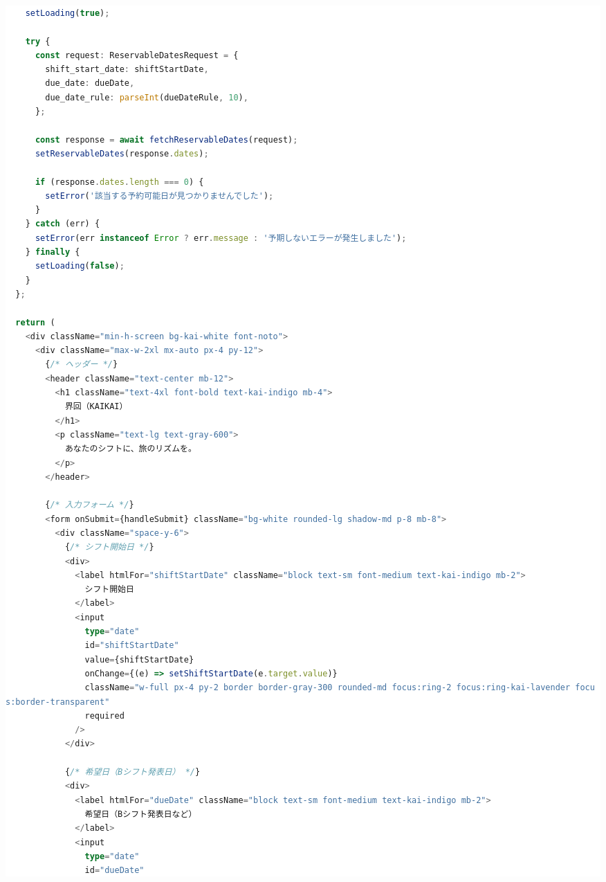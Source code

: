 ```typescript
    setLoading(true);

    try {
      const request: ReservableDatesRequest = {
        shift_start_date: shiftStartDate,
        due_date: dueDate,
        due_date_rule: parseInt(dueDateRule, 10),
      };

      const response = await fetchReservableDates(request);
      setReservableDates(response.dates);

      if (response.dates.length === 0) {
        setError('該当する予約可能日が見つかりませんでした');
      }
    } catch (err) {
      setError(err instanceof Error ? err.message : '予期しないエラーが発生しました');
    } finally {
      setLoading(false);
    }
  };

  return (
    <div className="min-h-screen bg-kai-white font-noto">
      <div className="max-w-2xl mx-auto px-4 py-12">
        {/* ヘッダー */}
        <header className="text-center mb-12">
          <h1 className="text-4xl font-bold text-kai-indigo mb-4">
            界回（KAIKAI）
          </h1>
          <p className="text-lg text-gray-600">
            あなたのシフトに、旅のリズムを。
          </p>
        </header>

        {/* 入力フォーム */}
        <form onSubmit={handleSubmit} className="bg-white rounded-lg shadow-md p-8 mb-8">
          <div className="space-y-6">
            {/* シフト開始日 */}
            <div>
              <label htmlFor="shiftStartDate" className="block text-sm font-medium text-kai-indigo mb-2">
                シフト開始日
              </label>
              <input
                type="date"
                id="shiftStartDate"
                value={shiftStartDate}
                onChange={(e) => setShiftStartDate(e.target.value)}
                className="w-full px-4 py-2 border border-gray-300 rounded-md focus:ring-2 focus:ring-kai-lavender focus:border-transparent"
                required
              />
            </div>

            {/* 希望日（Bシフト発表日） */}
            <div>
              <label htmlFor="dueDate" className="block text-sm font-medium text-kai-indigo mb-2">
                希望日（Bシフト発表日など）
              </label>
              <input
                type="date"
                id="dueDate"
```
